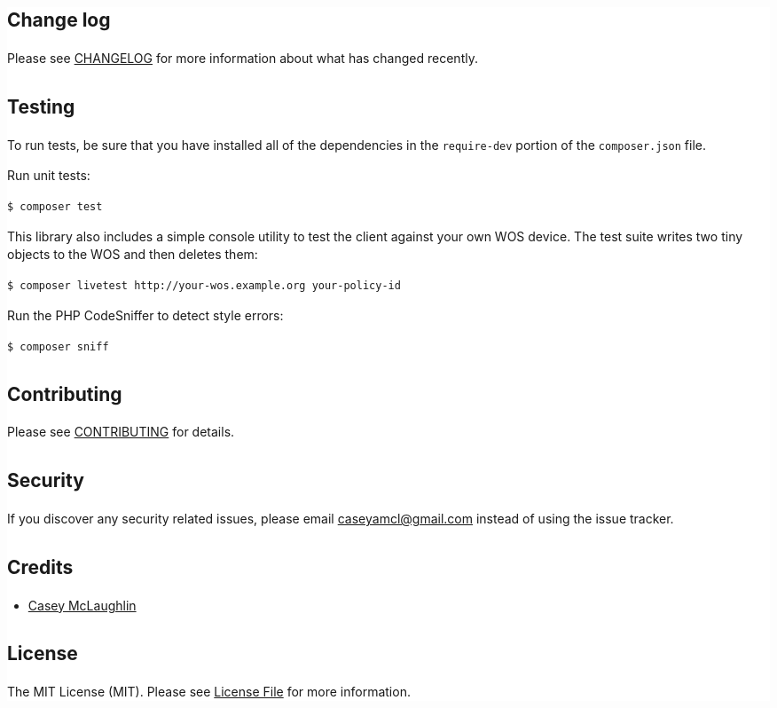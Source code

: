 ## Change log

Please see [CHANGELOG](CHANGELOG.md) for more information about what has changed recently.

## Testing

To run tests, be sure that you have installed all of the dependencies 
in the `require-dev` portion of the `composer.json` file.

Run unit tests:

``` bash
$ composer test
```

This library also includes a simple console utility to test the client
against your own WOS device.  The test suite writes two tiny objects
to the WOS and then deletes them:

```bash
$ composer livetest http://your-wos.example.org your-policy-id
```

Run the PHP CodeSniffer to detect style errors:

```bash
$ composer sniff
```

## Contributing

Please see [CONTRIBUTING](CONTRIBUTING.md) for details.

## Security

If you discover any security related issues, please email caseyamcl@gmail.com instead of using the issue tracker.

## Credits

- [Casey McLaughlin][link-author]

## License

The MIT License (MIT). Please see [License File](LICENSE.md) for more information.

[ico-version]: https://img.shields.io/packagist/v/caseyamcl/wosclient.svg?style=flat-square
[ico-license]: https://img.shields.io/badge/license-MIT-brightgreen.svg?style=flat-square
[ico-travis]: https://img.shields.io/travis/caseyamcl/wosclient/master.svg?style=flat-square
[ico-scrutinizer]: https://img.shields.io/scrutinizer/coverage/g/caseyamcl/wosclient.svg?style=flat-square
[ico-code-quality]: https://img.shields.io/scrutinizer/g/caseyamcl/wosclient.svg?style=flat-square
[ico-downloads]: https://img.shields.io/packagist/dt/caseyamcl/wosclient.svg?style=flat-square

[link-packagist]: https://packagist.org/packages/caseyamcl/wosclient
[link-travis]: https://travis-ci.org/caseyamcl/wosclient
[link-scrutinizer]: https://scrutinizer-ci.com/g/caseyamcl/wosclient/code-structure
[link-code-quality]: https://scrutinizer-ci.com/g/caseyamcl/wosclient
[link-downloads]: https://packagist.org/packages/caseyamcl/wosclient
[link-author]: https://github.com/caseyamcl
